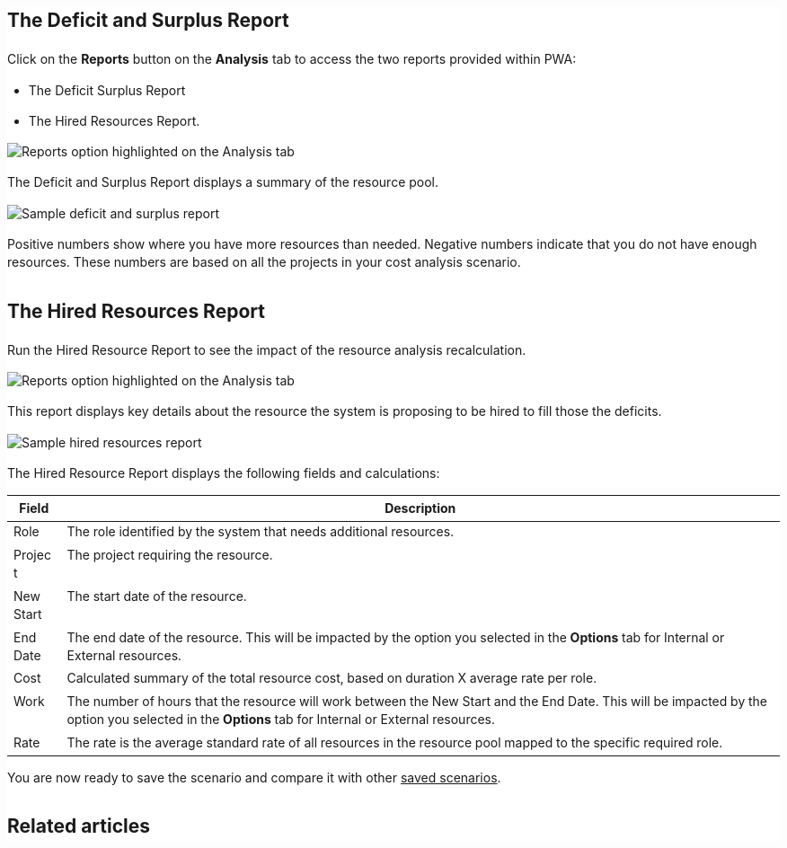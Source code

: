 ## The Deficit and Surplus Report

Click on the **Reports** button on the **Analysis** tab to access the two reports provided within PWA:

- The Deficit Surplus Report

- The Hired Resources Report.

![Reports option highlighted on the Analysis tab](media/12-image15.png)

The Deficit and Surplus Report displays a summary of the resource pool.

![Sample deficit and surplus report](media/12-image16.png)

Positive numbers show where you have more resources than needed. Negative numbers indicate that you do not have enough resources. These numbers are based on all the projects in your cost analysis scenario.

## The Hired Resources Report

Run the Hired Resource Report to see the impact of the resource analysis recalculation.

![Reports option highlighted on the Analysis tab](media/12-image15.png)

This report displays key details about the resource the system is proposing to be hired to fill those the deficits.

![Sample hired resources report](media/12-image17.png)

The Hired Resource Report displays the following fields and calculations:

| Field     | Description                                                                                                                                                                                         |
| --------- | --------------------------------------------------------------------------------------------------------------------------------------------------------------------------------------------------- |
| Role      | The role identified by the system that needs additional resources.                                                                                                                                  |
| Project   | The project requiring the resource.                                                                                                                                                                 |
| New Start | The start date of the resource.                                                                                                                                                                     |
| End Date  | The end date of the resource. This will be impacted by the option you selected in the **Options** tab for Internal or External resources.                                                           |
| Cost      | Calculated summary of the total resource cost, based on duration X average rate per role.                                                                                                           |
| Work      | The number of hours that the resource will work between the New Start and the End Date. This will be impacted by the option you selected in the **Options** tab for Internal or External resources. |
| Rate      | The rate is the average standard rate of all resources in the resource pool mapped to the specific required role.                                                                                   |

You are now ready to save the scenario and compare it with other [saved scenarios](comparing-portfolio-scenarios.md).

## Related articles
